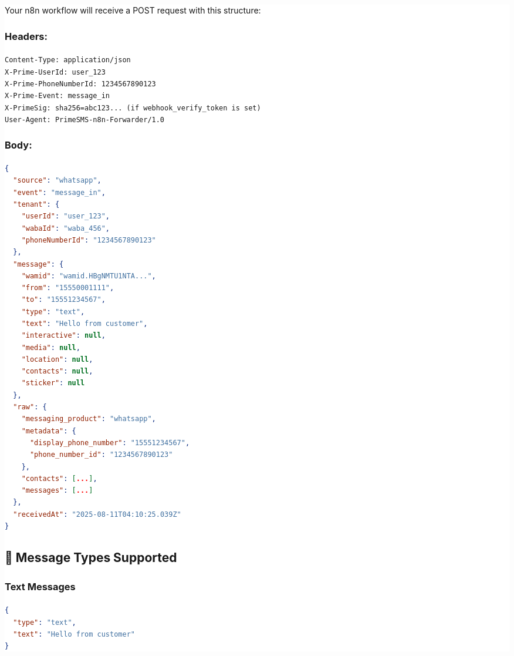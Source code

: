 Your n8n workflow will receive a POST request with this structure:

### Headers:
```http
Content-Type: application/json
X-Prime-UserId: user_123
X-Prime-PhoneNumberId: 1234567890123
X-Prime-Event: message_in
X-PrimeSig: sha256=abc123... (if webhook_verify_token is set)
User-Agent: PrimeSMS-n8n-Forwarder/1.0
```

### Body:
```json
{
  "source": "whatsapp",
  "event": "message_in",
  "tenant": {
    "userId": "user_123",
    "wabaId": "waba_456", 
    "phoneNumberId": "1234567890123"
  },
  "message": {
    "wamid": "wamid.HBgNMTU1NTA...",
    "from": "15550001111",
    "to": "15551234567", 
    "type": "text",
    "text": "Hello from customer",
    "interactive": null,
    "media": null,
    "location": null,
    "contacts": null,
    "sticker": null
  },
  "raw": {
    "messaging_product": "whatsapp",
    "metadata": {
      "display_phone_number": "15551234567",
      "phone_number_id": "1234567890123"
    },
    "contacts": [...],
    "messages": [...]
  },
  "receivedAt": "2025-08-11T04:10:25.039Z"
}
```

## 📱 Message Types Supported

### Text Messages
```json
{
  "type": "text",
  "text": "Hello from customer"
}
```
